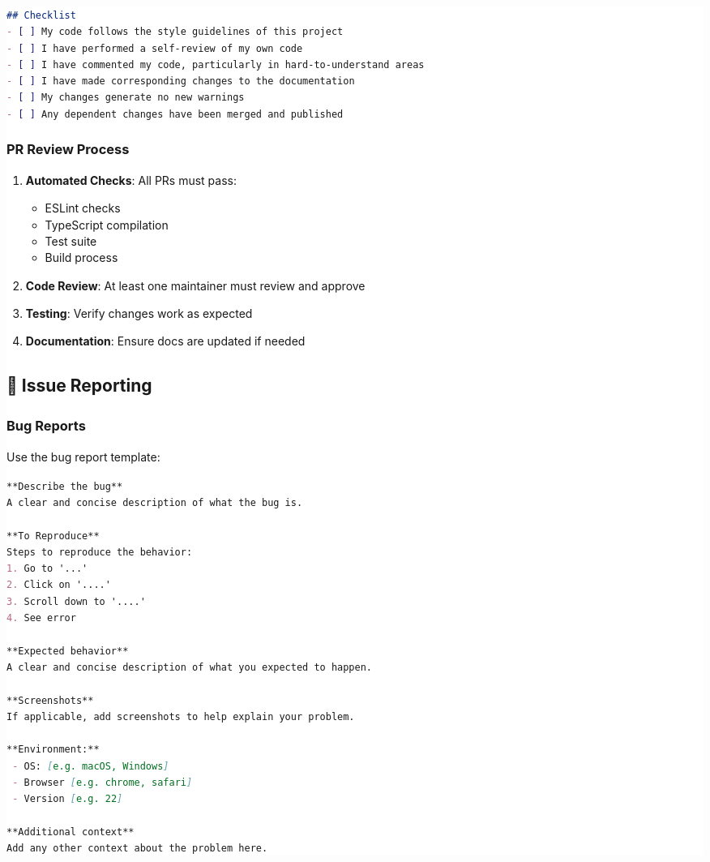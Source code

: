 ```markdown
## Checklist
- [ ] My code follows the style guidelines of this project
- [ ] I have performed a self-review of my own code
- [ ] I have commented my code, particularly in hard-to-understand areas
- [ ] I have made corresponding changes to the documentation
- [ ] My changes generate no new warnings
- [ ] Any dependent changes have been merged and published
```

### PR Review Process

1. **Automated Checks**: All PRs must pass:
   - ESLint checks
   - TypeScript compilation
   - Test suite
   - Build process

2. **Code Review**: At least one maintainer must review and approve

3. **Testing**: Verify changes work as expected

4. **Documentation**: Ensure docs are updated if needed

## 🐛 Issue Reporting

### Bug Reports

Use the bug report template:

```markdown
**Describe the bug**
A clear and concise description of what the bug is.

**To Reproduce**
Steps to reproduce the behavior:
1. Go to '...'
2. Click on '....'
3. Scroll down to '....'
4. See error

**Expected behavior**
A clear and concise description of what you expected to happen.

**Screenshots**
If applicable, add screenshots to help explain your problem.

**Environment:**
 - OS: [e.g. macOS, Windows]
 - Browser [e.g. chrome, safari]
 - Version [e.g. 22]

**Additional context**
Add any other context about the problem here.
```
